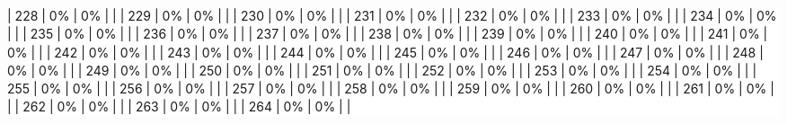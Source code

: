 | 228 | 0% | 0% |  |
| 229 | 0% | 0% |  |
| 230 | 0% | 0% |  |
| 231 | 0% | 0% |  |
| 232 | 0% | 0% |  |
| 233 | 0% | 0% |  |
| 234 | 0% | 0% |  |
| 235 | 0% | 0% |  |
| 236 | 0% | 0% |  |
| 237 | 0% | 0% |  |
| 238 | 0% | 0% |  |
| 239 | 0% | 0% |  |
| 240 | 0% | 0% |  |
| 241 | 0% | 0% |  |
| 242 | 0% | 0% |  |
| 243 | 0% | 0% |  |
| 244 | 0% | 0% |  |
| 245 | 0% | 0% |  |
| 246 | 0% | 0% |  |
| 247 | 0% | 0% |  |
| 248 | 0% | 0% |  |
| 249 | 0% | 0% |  |
| 250 | 0% | 0% |  |
| 251 | 0% | 0% |  |
| 252 | 0% | 0% |  |
| 253 | 0% | 0% |  |
| 254 | 0% | 0% |  |
| 255 | 0% | 0% |  |
| 256 | 0% | 0% |  |
| 257 | 0% | 0% |  |
| 258 | 0% | 0% |  |
| 259 | 0% | 0% |  |
| 260 | 0% | 0% |  |
| 261 | 0% | 0% |  |
| 262 | 0% | 0% |  |
| 263 | 0% | 0% |  |
| 264 | 0% | 0% |  |